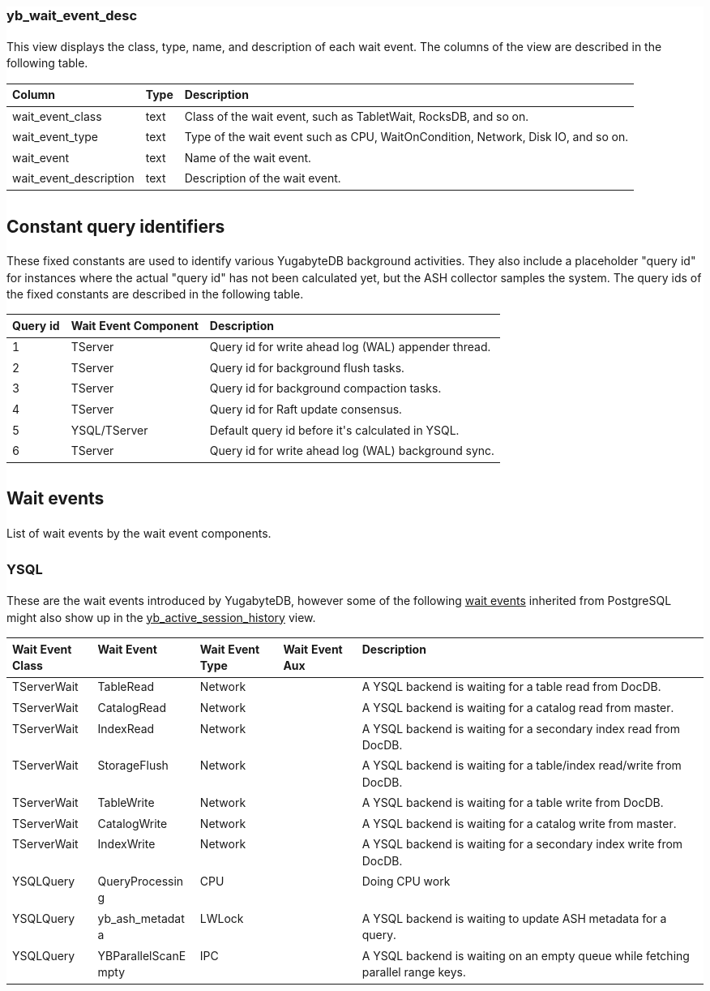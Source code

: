 ### yb_wait_event_desc

This view displays the class, type, name, and description of each wait event. The columns of the view are described in the following table.

| Column | Type | Description |
| :----- | :--- | :---------- |
| wait_event_class | text | Class of the wait event, such as TabletWait, RocksDB, and so on. |
| wait_event_type | text | Type of the wait event such as CPU, WaitOnCondition, Network, Disk IO, and so on. |
| wait_event | text | Name of the wait event. |
| wait_event_description | text | Description of the wait event. |

## Constant query identifiers

These fixed constants are used to identify various YugabyteDB background activities. They also include a placeholder "query id" for instances where the actual "query id" has not been calculated yet, but the ASH collector samples the system. The query ids of the fixed constants are described in the following table.

| Query id | Wait Event Component | Description |
| :------- | :------------------- | :---------- |
| 1 | TServer | Query id for write ahead log (WAL) appender thread. |
| 2 | TServer | Query id for background flush tasks. |
| 3 | TServer | Query id for background compaction tasks. |
| 4 | TServer | Query id for Raft update consensus. |
| 5 | YSQL/TServer | Default query id before it's calculated in YSQL. |
| 6 | TServer | Query id for write ahead log (WAL) background sync. |

## Wait events

List of wait events by the wait event components.

### YSQL

These are the wait events introduced by YugabyteDB, however some of the following [wait events](https://www.postgresql.org/docs/current/monitoring-stats.html) inherited from PostgreSQL might also show up in the [yb_active_session_history](#yb-active-session-history) view.

| Wait Event Class | Wait Event | Wait Event Type | Wait Event Aux | Description |
| :--------------- |:---------- | :-------------- |:--- | :---------- |
| TServerWait | TableRead | Network  |  | A YSQL backend is waiting for a table read from DocDB. |
| TServerWait | CatalogRead | Network  |   | A YSQL backend is waiting for a catalog read from master. |
| TServerWait | IndexRead | Network |   | A YSQL backend is waiting for a secondary index read from DocDB.  |
| TServerWait | StorageFlush  | Network |  | A YSQL backend is waiting for a table/index read/write from DocDB. |
| TServerWait | TableWrite  | Network |  | A YSQL backend is waiting for a table write from DocDB. |
| TServerWait | CatalogWrite  | Network |  | A YSQL backend is waiting for a catalog write from master. |
| TServerWait | IndexWrite | Network |   | A YSQL backend is waiting for a secondary index write from DocDB.  |
| YSQLQuery | QueryProcessing| CPU |  | Doing CPU work |
| YSQLQuery | yb_ash_metadata | LWLock |  | A YSQL backend is waiting to update ASH metadata for a query. |
| YSQLQuery | YBParallelScanEmpty| IPC |  | A YSQL backend is waiting on an empty queue while fetching parallel range keys. |
